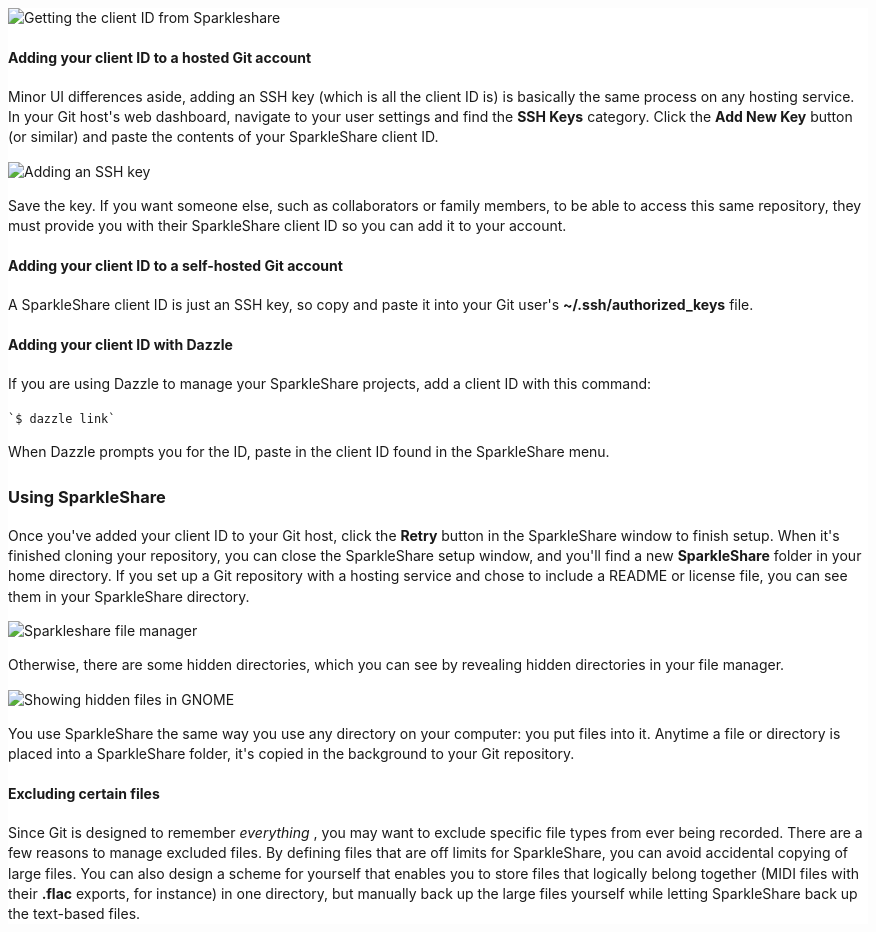 ![Getting the client ID from Sparkleshare][16]

#### Adding your client ID to a hosted Git account

Minor UI differences aside, adding an SSH key (which is all the client ID is) is basically the same process on any hosting service. In your Git host's web dashboard, navigate to your user settings and find the **SSH Keys** category. Click the **Add New Key** button (or similar) and paste the contents of your SparkleShare client ID.

![Adding an SSH key][17]

Save the key. If you want someone else, such as collaborators or family members, to be able to access this same repository, they must provide you with their SparkleShare client ID so you can add it to your account.

#### Adding your client ID to a self-hosted Git account

A SparkleShare client ID is just an SSH key, so copy and paste it into your Git user's **~/.ssh/authorized_keys** file.

#### Adding your client ID with Dazzle

If you are using Dazzle to manage your SparkleShare projects, add a client ID with this command:


```
`$ dazzle link`
```

When Dazzle prompts you for the ID, paste in the client ID found in the SparkleShare menu.

### Using SparkleShare

Once you've added your client ID to your Git host, click the **Retry** button in the SparkleShare window to finish setup. When it's finished cloning your repository, you can close the SparkleShare setup window, and you'll find a new **SparkleShare** folder in your home directory. If you set up a Git repository with a hosting service and chose to include a README or license file, you can see them in your SparkleShare directory.

![Sparkleshare file manager][18]

Otherwise, there are some hidden directories, which you can see by revealing hidden directories in your file manager.

![Showing hidden files in GNOME][19]

You use SparkleShare the same way you use any directory on your computer: you put files into it. Anytime a file or directory is placed into a SparkleShare folder, it's copied in the background to your Git repository.

#### Excluding certain files

Since Git is designed to remember _everything_ , you may want to exclude specific file types from ever being recorded. There are a few reasons to manage excluded files. By defining files that are off limits for SparkleShare, you can avoid accidental copying of large files. You can also design a scheme for yourself that enables you to store files that logically belong together (MIDI files with their **.flac** exports, for instance) in one directory, but manually back up the large files yourself while letting SparkleShare back up the text-based files.


[#]: collector: (lujun9972)
[#]: translator: ( )
[#]: reviewer: ( )
[#]: publisher: ( )
[#]: url: ( )
[#]: subject: (File sharing with Git)
[#]: via: (https://opensource.com/article/19/4/file-sharing-git)
[#]: author: (Seth Kenlon  https://opensource.com/users/seth)
[a]: https://opensource.com/users/seth
[b]: https://github.com/lujun9972
[1]: https://opensource.com/sites/default/files/styles/image-full-size/public/lead-images/rh_003499_01_cloud21x_cc.png?itok=5UwC92dO
[2]: https://git-scm.com/
[3]: http://www.sparkleshare.org/
[4]: http://gitlab.com
[5]: https://opensource.com/article/19/4/calendar-git
[6]: http://sparkleshare.org
[7]: /business/16/8/flatpak
[8]: http://notabug.org
[9]: https://opensource.com/sites/default/files/uploads/git-new-repo.jpg (Creating a Git repository)
[10]: https://opensource.com/sites/default/files/uploads/github-clone-url.jpg (Cloning a URL on GitHub)
[11]: https://opensource.com/sites/default/files/uploads/gitlab-clone-url.jpg (Cloning a URL on GitLab)
[12]: http://gitolite.org
[13]: https://github.com/hbons/Dazzle
[14]: https://opensource.com/sites/default/files/uploads/sparkleshare-host.jpg (Choosing a Sparkleshare host)
[15]: mailto:git@notabug.org
[16]: https://opensource.com/sites/default/files/uploads/sparkleshare-clientid.jpg (Getting the client ID from Sparkleshare)
[17]: https://opensource.com/sites/default/files/uploads/git-ssh-key.jpg (Adding an SSH key)
[18]: https://opensource.com/sites/default/files/uploads/sparkleshare-file-manager.jpg (Sparkleshare file manager)
[19]: https://opensource.com/sites/default/files/uploads/gnome-show-hidden-files.jpg (Showing hidden files in GNOME)
[20]: /downloads/ansible-quickstart